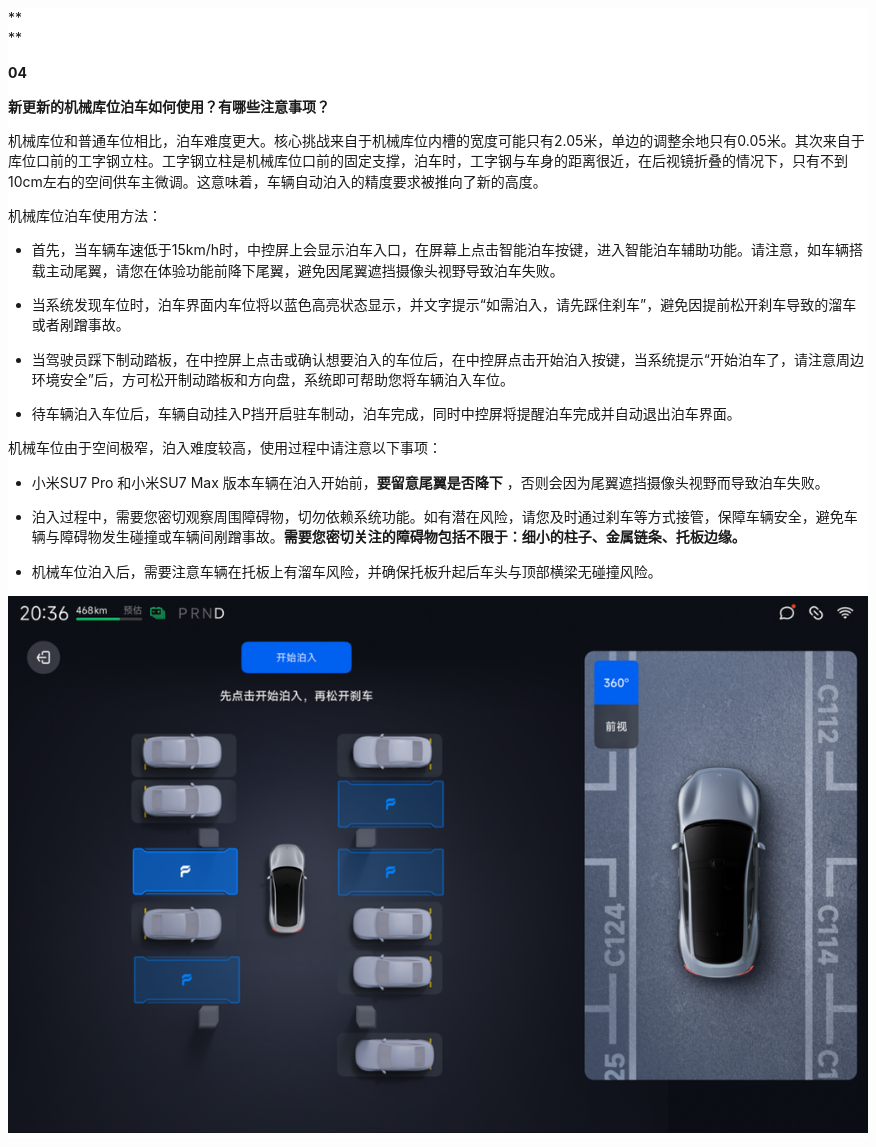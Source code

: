 **  
**

**04**

**新更新的机械库位泊车如何使用？有哪些注意事项？**

机械库位和普通车位相比，泊车难度更大。核心挑战来自于机械库位内槽的宽度可能只有2.05米，单边的调整余地只有0.05米。其次来自于库位口前的工字钢立柱。工字钢立柱是机械库位口前的固定支撑，泊车时，工字钢与车身的距离很近，在后视镜折叠的情况下，只有不到10cm左右的空间供车主微调。这意味着，车辆自动泊入的精度要求被推向了新的高度。

机械库位泊车使用方法：

  * 首先，当车辆车速低于15km/h时，中控屏上会显示泊车入口，在屏幕上点击智能泊车按键，进入智能泊车辅助功能。请注意，如车辆搭载主动尾翼，请您在体验功能前降下尾翼，避免因尾翼遮挡摄像头视野导致泊车失败。

  * 当系统发现车位时，泊车界面内车位将以蓝色高亮状态显示，并文字提示“如需泊入，请先踩住刹车”，避免因提前松开刹车导致的溜车或者剐蹭事故。

  * 当驾驶员踩下制动踏板，在中控屏上点击或确认想要泊入的车位后，在中控屏点击开始泊入按键，当系统提示“开始泊车了，请注意周边环境安全”后，方可松开制动踏板和方向盘，系统即可帮助您将车辆泊入车位。

  * 待车辆泊入车位后，车辆自动挂入P挡开启驻车制动，泊车完成，同时中控屏将提醒泊车完成并自动退出泊车界面。

机械车位由于空间极窄，泊入难度较高，使用过程中请注意以下事项：

  * 小米SU7 Pro 和小米SU7 Max 版本车辆在泊入开始前，**要留意尾翼是否降下** ，否则会因为尾翼遮挡摄像头视野而导致泊车失败。

  * 泊入过程中，需要您密切观察周围障碍物，切勿依赖系统功能。如有潜在风险，请您及时通过刹车等方式接管，保障车辆安全，避免车辆与障碍物发生碰撞或车辆间剐蹭事故。**需要您密切关注的障碍物包括不限于：细小的柱子、金属链条、托板边缘。**

  * 机械车位泊入后，需要注意车辆在托板上有溜车风险，并确保托板升起后车头与顶部横梁无碰撞风险。

![img_81c1a6a8.jpg](images/img_81c1a6a8.jpg)
